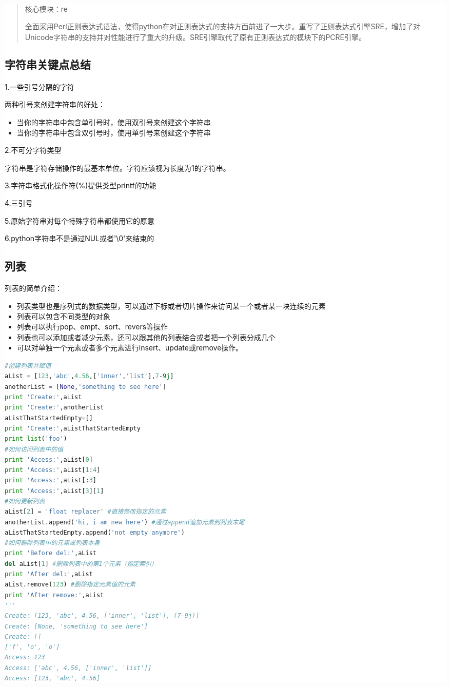 > 核心模块：re
>
> 全面采用Perl正则表达式语法，使得python在对正则表达式的支持方面前进了一大步。重写了正则表达式引擎SRE，增加了对Unicode字符串的支持并对性能进行了重大的升级。SRE引擎取代了原有正则表达式的模块下的PCRE引擎。

## 字符串关键点总结

1.一些引号分隔的字符

两种引号来创建字符串的好处：

- 当你的字符串中包含单引号时，使用双引号来创建这个字符串
- 当你的字符串中包含双引号时，使用单引号来创建这个字符串

2.不可分字符类型

字符串是字符存储操作的最基本单位。字符应该视为长度为1的字符串。

3.字符串格式化操作符(%)提供类型printf的功能

4.三引号

5.原始字符串对每个特殊字符串都使用它的原意

6.python字符串不是通过NUL或者'\0'来结束的

## 列表

列表的简单介绍：

- 列表类型也是序列式的数据类型，可以通过下标或者切片操作来访问某一个或者某一块连续的元素
- 列表可以包含不同类型的对象
- 列表可以执行pop、empt、sort、revers等操作
- 列表也可以添加或者减少元素，还可以跟其他的列表结合或者把一个列表分成几个
- 可以对单独一个元素或者多个元素进行insert、update或remove操作。

```python
#创建列表并赋值
aList = [123,'abc',4.56,['inner','list'],7-9j]
anotherList = [None,'something to see here']
print 'Create:',aList
print 'Create:',anotherList
aListThatStartedEmpty=[]
print 'Create:',aListThatStartedEmpty
print list('foo')
#如何访问列表中的值
print 'Access:',aList[0]
print 'Access:',aList[1:4]
print 'Access:',aList[:3]
print 'Access:',aList[3][1]
#如何更新列表
aList[2] = 'float replacer' #直接修改指定的元素
anotherList.append('hi, i am new here') #通过append追加元素到列表末尾
aListThatStartedEmpty.append('not empty anymore')
#如何删除列表中的元素或列表本身
print 'Before del:',aList
del aList[1] #删除列表中的第1个元素（指定索引）
print 'After del:',aList
aList.remove(123) #删除指定元素值的元素
print 'After remove:',aList
'''
Create: [123, 'abc', 4.56, ['inner', 'list'], (7-9j)]
Create: [None, 'something to see here']
Create: []
['f', 'o', 'o']
Access: 123
Access: ['abc', 4.56, ['inner', 'list']]
Access: [123, 'abc', 4.56]
```